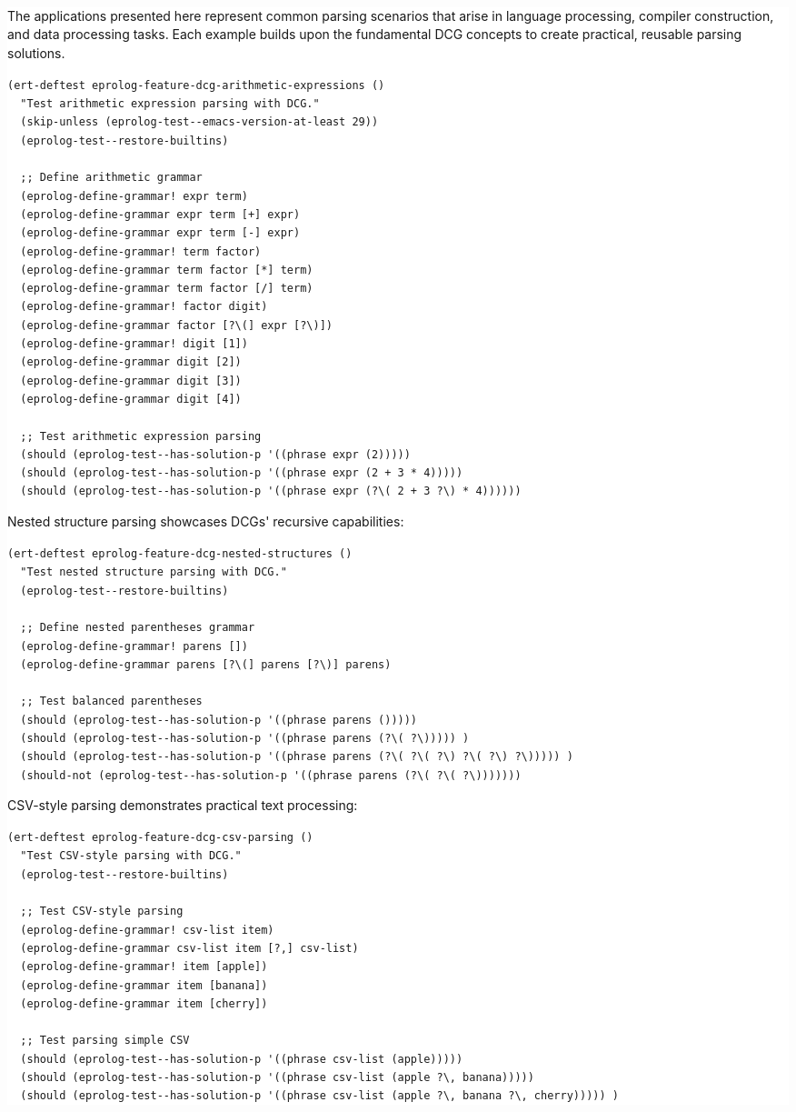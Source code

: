 The applications presented here represent common parsing scenarios that arise in language processing, compiler construction, and data processing tasks. Each example builds upon the fundamental DCG concepts to create practical, reusable parsing solutions.

```emacs-lisp
(ert-deftest eprolog-feature-dcg-arithmetic-expressions ()
  "Test arithmetic expression parsing with DCG."
  (skip-unless (eprolog-test--emacs-version-at-least 29))
  (eprolog-test--restore-builtins)

  ;; Define arithmetic grammar
  (eprolog-define-grammar! expr term)
  (eprolog-define-grammar expr term [+] expr)
  (eprolog-define-grammar expr term [-] expr)
  (eprolog-define-grammar! term factor)
  (eprolog-define-grammar term factor [*] term)
  (eprolog-define-grammar term factor [/] term)
  (eprolog-define-grammar! factor digit)
  (eprolog-define-grammar factor [?\(] expr [?\)])
  (eprolog-define-grammar! digit [1])
  (eprolog-define-grammar digit [2])
  (eprolog-define-grammar digit [3])
  (eprolog-define-grammar digit [4])

  ;; Test arithmetic expression parsing
  (should (eprolog-test--has-solution-p '((phrase expr (2)))))
  (should (eprolog-test--has-solution-p '((phrase expr (2 + 3 * 4)))))
  (should (eprolog-test--has-solution-p '((phrase expr (?\( 2 + 3 ?\) * 4))))))
```

Nested structure parsing showcases DCGs' recursive capabilities:

```emacs-lisp
(ert-deftest eprolog-feature-dcg-nested-structures ()
  "Test nested structure parsing with DCG."
  (eprolog-test--restore-builtins)

  ;; Define nested parentheses grammar
  (eprolog-define-grammar! parens [])
  (eprolog-define-grammar parens [?\(] parens [?\)] parens)

  ;; Test balanced parentheses
  (should (eprolog-test--has-solution-p '((phrase parens ()))))
  (should (eprolog-test--has-solution-p '((phrase parens (?\( ?\))))) )
  (should (eprolog-test--has-solution-p '((phrase parens (?\( ?\( ?\) ?\( ?\) ?\))))) )
  (should-not (eprolog-test--has-solution-p '((phrase parens (?\( ?\( ?\)))))))
```

CSV-style parsing demonstrates practical text processing:

```emacs-lisp
(ert-deftest eprolog-feature-dcg-csv-parsing ()
  "Test CSV-style parsing with DCG."
  (eprolog-test--restore-builtins)

  ;; Test CSV-style parsing
  (eprolog-define-grammar! csv-list item)
  (eprolog-define-grammar csv-list item [?,] csv-list)
  (eprolog-define-grammar! item [apple])
  (eprolog-define-grammar item [banana])
  (eprolog-define-grammar item [cherry])

  ;; Test parsing simple CSV
  (should (eprolog-test--has-solution-p '((phrase csv-list (apple)))))
  (should (eprolog-test--has-solution-p '((phrase csv-list (apple ?\, banana)))))
  (should (eprolog-test--has-solution-p '((phrase csv-list (apple ?\, banana ?\, cherry))))) )
```